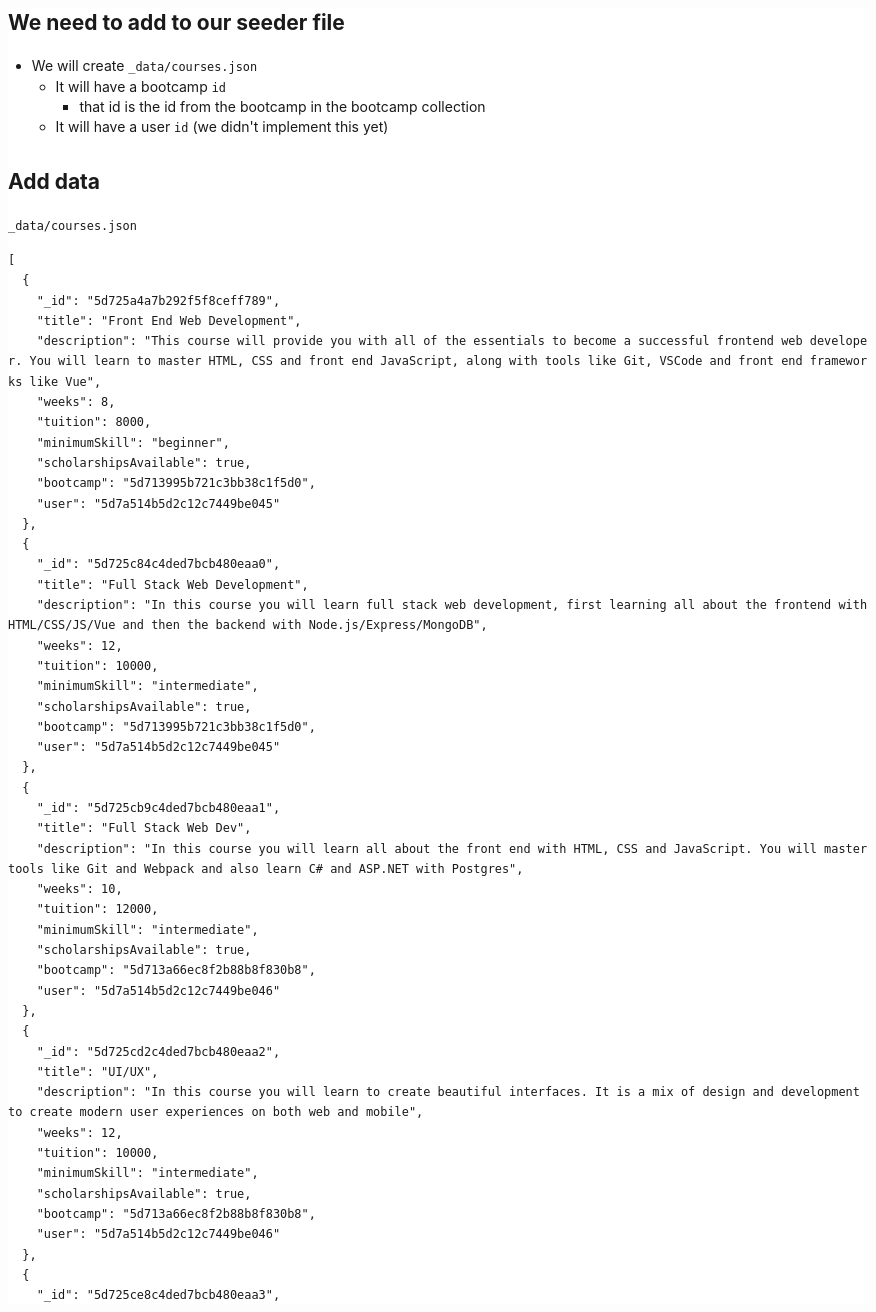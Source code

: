 ## We need to add to our seeder file
* We will create `_data/courses.json`
    - It will have a bootcamp `id`
        + that id is the id from the bootcamp in the bootcamp collection
    - It will have a user `id` (we didn't implement this yet)

## Add data
`_data/courses.json`

```
[
  {
    "_id": "5d725a4a7b292f5f8ceff789",
    "title": "Front End Web Development",
    "description": "This course will provide you with all of the essentials to become a successful frontend web developer. You will learn to master HTML, CSS and front end JavaScript, along with tools like Git, VSCode and front end frameworks like Vue",
    "weeks": 8,
    "tuition": 8000,
    "minimumSkill": "beginner",
    "scholarshipsAvailable": true,
    "bootcamp": "5d713995b721c3bb38c1f5d0",
    "user": "5d7a514b5d2c12c7449be045"
  },
  {
    "_id": "5d725c84c4ded7bcb480eaa0",
    "title": "Full Stack Web Development",
    "description": "In this course you will learn full stack web development, first learning all about the frontend with HTML/CSS/JS/Vue and then the backend with Node.js/Express/MongoDB",
    "weeks": 12,
    "tuition": 10000,
    "minimumSkill": "intermediate",
    "scholarshipsAvailable": true,
    "bootcamp": "5d713995b721c3bb38c1f5d0",
    "user": "5d7a514b5d2c12c7449be045"
  },
  {
    "_id": "5d725cb9c4ded7bcb480eaa1",
    "title": "Full Stack Web Dev",
    "description": "In this course you will learn all about the front end with HTML, CSS and JavaScript. You will master tools like Git and Webpack and also learn C# and ASP.NET with Postgres",
    "weeks": 10,
    "tuition": 12000,
    "minimumSkill": "intermediate",
    "scholarshipsAvailable": true,
    "bootcamp": "5d713a66ec8f2b88b8f830b8",
    "user": "5d7a514b5d2c12c7449be046"
  },
  {
    "_id": "5d725cd2c4ded7bcb480eaa2",
    "title": "UI/UX",
    "description": "In this course you will learn to create beautiful interfaces. It is a mix of design and development to create modern user experiences on both web and mobile",
    "weeks": 12,
    "tuition": 10000,
    "minimumSkill": "intermediate",
    "scholarshipsAvailable": true,
    "bootcamp": "5d713a66ec8f2b88b8f830b8",
    "user": "5d7a514b5d2c12c7449be046"
  },
  {
    "_id": "5d725ce8c4ded7bcb480eaa3",
```